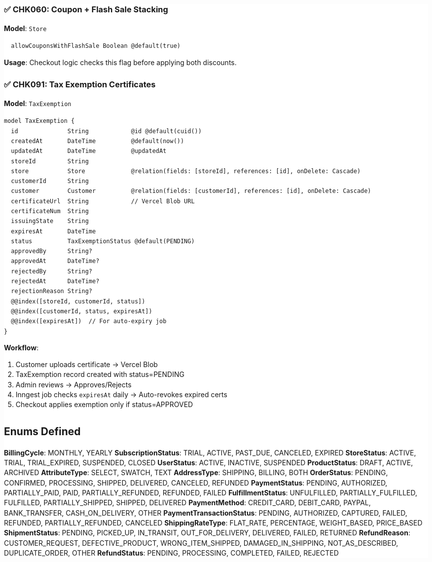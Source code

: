 ### ✅ CHK060: Coupon + Flash Sale Stacking
**Model**: `Store`
```prisma
  allowCouponsWithFlashSale Boolean @default(true)
```
**Usage**: Checkout logic checks this flag before applying both discounts.

### ✅ CHK091: Tax Exemption Certificates
**Model**: `TaxExemption`
```prisma
model TaxExemption {
  id              String            @id @default(cuid())
  createdAt       DateTime          @default(now())
  updatedAt       DateTime          @updatedAt
  storeId         String
  store           Store             @relation(fields: [storeId], references: [id], onDelete: Cascade)
  customerId      String
  customer        Customer          @relation(fields: [customerId], references: [id], onDelete: Cascade)
  certificateUrl  String            // Vercel Blob URL
  certificateNum  String
  issuingState    String
  expiresAt       DateTime
  status          TaxExemptionStatus @default(PENDING)
  approvedBy      String?
  approvedAt      DateTime?
  rejectedBy      String?
  rejectedAt      DateTime?
  rejectionReason String?
  @@index([storeId, customerId, status])
  @@index([customerId, status, expiresAt])
  @@index([expiresAt])  // For auto-expiry job
}
```
**Workflow**:
1. Customer uploads certificate → Vercel Blob
2. TaxExemption record created with status=PENDING
3. Admin reviews → Approves/Rejects
4. Inngest job checks `expiresAt` daily → Auto-revokes expired certs
5. Checkout applies exemption only if status=APPROVED

## Enums Defined

**BillingCycle**: MONTHLY, YEARLY
**SubscriptionStatus**: TRIAL, ACTIVE, PAST_DUE, CANCELED, EXPIRED
**StoreStatus**: ACTIVE, TRIAL, TRIAL_EXPIRED, SUSPENDED, CLOSED
**UserStatus**: ACTIVE, INACTIVE, SUSPENDED
**ProductStatus**: DRAFT, ACTIVE, ARCHIVED
**AttributeType**: SELECT, SWATCH, TEXT
**AddressType**: SHIPPING, BILLING, BOTH
**OrderStatus**: PENDING, CONFIRMED, PROCESSING, SHIPPED, DELIVERED, CANCELED, REFUNDED
**PaymentStatus**: PENDING, AUTHORIZED, PARTIALLY_PAID, PAID, PARTIALLY_REFUNDED, REFUNDED, FAILED
**FulfillmentStatus**: UNFULFILLED, PARTIALLY_FULFILLED, FULFILLED, PARTIALLY_SHIPPED, SHIPPED, DELIVERED
**PaymentMethod**: CREDIT_CARD, DEBIT_CARD, PAYPAL, BANK_TRANSFER, CASH_ON_DELIVERY, OTHER
**PaymentTransactionStatus**: PENDING, AUTHORIZED, CAPTURED, FAILED, REFUNDED, PARTIALLY_REFUNDED, CANCELED
**ShippingRateType**: FLAT_RATE, PERCENTAGE, WEIGHT_BASED, PRICE_BASED
**ShipmentStatus**: PENDING, PICKED_UP, IN_TRANSIT, OUT_FOR_DELIVERY, DELIVERED, FAILED, RETURNED
**RefundReason**: CUSTOMER_REQUEST, DEFECTIVE_PRODUCT, WRONG_ITEM_SHIPPED, DAMAGED_IN_SHIPPING, NOT_AS_DESCRIBED, DUPLICATE_ORDER, OTHER
**RefundStatus**: PENDING, PROCESSING, COMPLETED, FAILED, REJECTED